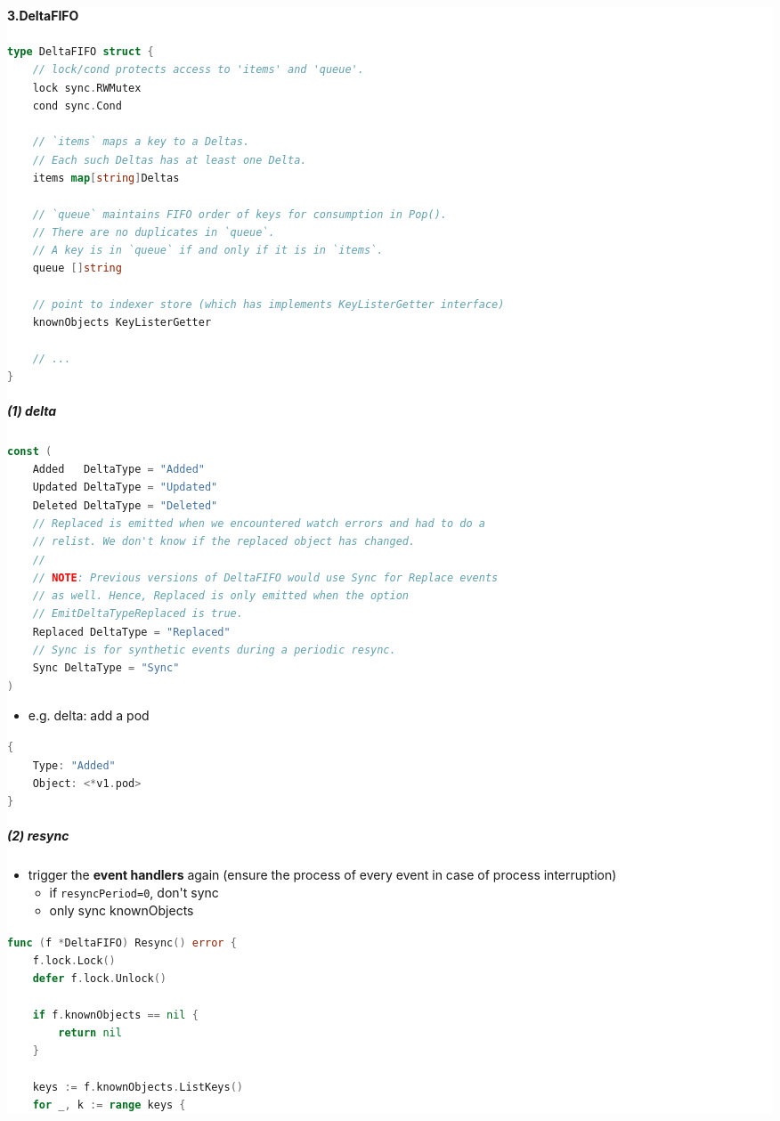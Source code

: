 #### 3.DeltaFIFO

```go
type DeltaFIFO struct {
    // lock/cond protects access to 'items' and 'queue'.
    lock sync.RWMutex
    cond sync.Cond

    // `items` maps a key to a Deltas.
    // Each such Deltas has at least one Delta.
    items map[string]Deltas

    // `queue` maintains FIFO order of keys for consumption in Pop().
    // There are no duplicates in `queue`.
    // A key is in `queue` if and only if it is in `items`.
    queue []string

    // point to indexer store (which has implements KeyListerGetter interface)
    knownObjects KeyListerGetter

    // ...
}
```

##### (1) delta
```go
const (
    Added   DeltaType = "Added"
    Updated DeltaType = "Updated"
    Deleted DeltaType = "Deleted"
    // Replaced is emitted when we encountered watch errors and had to do a
    // relist. We don't know if the replaced object has changed.
    //
    // NOTE: Previous versions of DeltaFIFO would use Sync for Replace events
    // as well. Hence, Replaced is only emitted when the option
    // EmitDeltaTypeReplaced is true.
    Replaced DeltaType = "Replaced"
    // Sync is for synthetic events during a periodic resync.
    Sync DeltaType = "Sync"
)
```
* e.g. delta: add a pod 
```go
{
    Type: "Added"
    Object: <*v1.pod>
}
```

##### (2) resync

* trigger the **event handlers** again (ensure the process of every event in case of process interruption)
    * if `resyncPeriod=0`, don't sync
    * only sync knownObjects
```go
func (f *DeltaFIFO) Resync() error {
    f.lock.Lock()
    defer f.lock.Unlock()

    if f.knownObjects == nil {
        return nil
    }

    keys := f.knownObjects.ListKeys()
    for _, k := range keys {
```